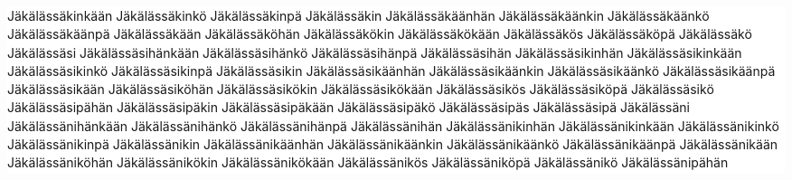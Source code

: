 Jäkälässäkinkään
Jäkälässäkinkö
Jäkälässäkinpä
Jäkälässäkin
Jäkälässäkäänhän
Jäkälässäkäänkin
Jäkälässäkäänkö
Jäkälässäkäänpä
Jäkälässäkään
Jäkälässäköhän
Jäkälässäkökin
Jäkälässäkökään
Jäkälässäkös
Jäkälässäköpä
Jäkälässäkö
Jäkälässäsi
Jäkälässäsihänkään
Jäkälässäsihänkö
Jäkälässäsihänpä
Jäkälässäsihän
Jäkälässäsikinhän
Jäkälässäsikinkään
Jäkälässäsikinkö
Jäkälässäsikinpä
Jäkälässäsikin
Jäkälässäsikäänhän
Jäkälässäsikäänkin
Jäkälässäsikäänkö
Jäkälässäsikäänpä
Jäkälässäsikään
Jäkälässäsiköhän
Jäkälässäsikökin
Jäkälässäsikökään
Jäkälässäsikös
Jäkälässäsiköpä
Jäkälässäsikö
Jäkälässäsipähän
Jäkälässäsipäkin
Jäkälässäsipäkään
Jäkälässäsipäkö
Jäkälässäsipäs
Jäkälässäsipä
Jäkälässäni
Jäkälässänihänkään
Jäkälässänihänkö
Jäkälässänihänpä
Jäkälässänihän
Jäkälässänikinhän
Jäkälässänikinkään
Jäkälässänikinkö
Jäkälässänikinpä
Jäkälässänikin
Jäkälässänikäänhän
Jäkälässänikäänkin
Jäkälässänikäänkö
Jäkälässänikäänpä
Jäkälässänikään
Jäkälässäniköhän
Jäkälässänikökin
Jäkälässänikökään
Jäkälässänikös
Jäkälässäniköpä
Jäkälässänikö
Jäkälässänipähän